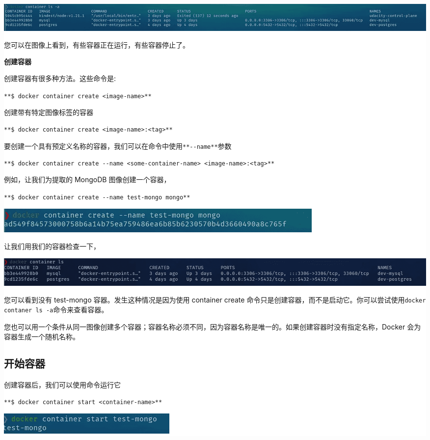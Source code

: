 ![](img/e84a2ca93b6f479576097059add83ad3.png)

您可以在图像上看到，有些容器正在运行，有些容器停止了。

**创建容器**

创建容器有很多种方法。这些命令是:

```
**$ docker container create <image-name>**
```

创建带有特定图像标签的容器

```
**$ docker container create <image-name>:<tag>**
```

要创建一个具有预定义名称的容器，我们可以在命令中使用`**--name**`参数

```
**$ docker container create --name <some-container-name> <image-name>:<tag>**
```

例如，让我们为提取的 MongoDB 图像创建一个容器，

```
**$ docker container create --name test-mongo mongo**
```

![](img/d46f6b648f742e67c649d4df26342c8d.png)

让我们用我们的容器检查一下，

![](img/89eb2493ff6ee8594a210e72b06f805e.png)

您可以看到没有 test-mongo 容器。发生这种情况是因为使用 container create 命令只是创建容器，而不是启动它。你可以尝试使用`docker contaner ls -a`命令来查看容器。

您也可以用一个条件从同一图像创建多个容器；容器名称必须不同，因为容器名称是唯一的。如果创建容器时没有指定名称，Docker 会为容器生成一个随机名称。

## 开始容器

创建容器后，我们可以使用命令运行它

```
**$ docker container start <container-name>**
```

![](img/795691f5e9b0a85349875ed327a01c55.png)
